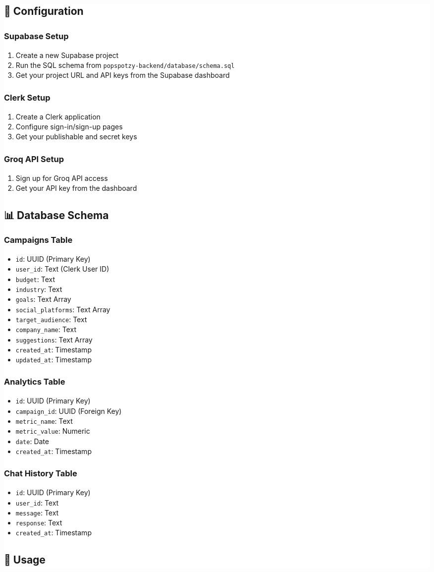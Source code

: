 ## 🔧 Configuration

### Supabase Setup

1. Create a new Supabase project
2. Run the SQL schema from `popspotzy-backend/database/schema.sql`
3. Get your project URL and API keys from the Supabase dashboard

### Clerk Setup

1. Create a Clerk application
2. Configure sign-in/sign-up pages
3. Get your publishable and secret keys

### Groq API Setup

1. Sign up for Groq API access
2. Get your API key from the dashboard

## 📊 Database Schema

### Campaigns Table
- `id`: UUID (Primary Key)
- `user_id`: Text (Clerk User ID)
- `budget`: Text
- `industry`: Text
- `goals`: Text Array
- `social_platforms`: Text Array
- `target_audience`: Text
- `company_name`: Text
- `suggestions`: Text Array
- `created_at`: Timestamp
- `updated_at`: Timestamp

### Analytics Table
- `id`: UUID (Primary Key)
- `campaign_id`: UUID (Foreign Key)
- `metric_name`: Text
- `metric_value`: Numeric
- `date`: Date
- `created_at`: Timestamp

### Chat History Table
- `id`: UUID (Primary Key)
- `user_id`: Text
- `message`: Text
- `response`: Text
- `created_at`: Timestamp

## 🎯 Usage
